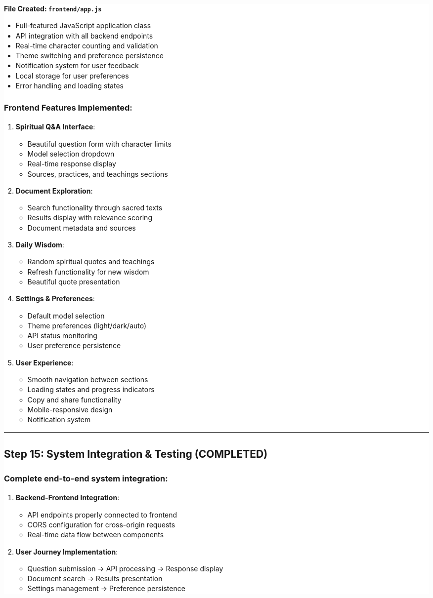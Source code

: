 **File Created: `frontend/app.js`**
- Full-featured JavaScript application class
- API integration with all backend endpoints
- Real-time character counting and validation
- Theme switching and preference persistence
- Notification system for user feedback
- Local storage for user preferences
- Error handling and loading states

### Frontend Features Implemented:
1. **Spiritual Q&A Interface**: 
   - Beautiful question form with character limits
   - Model selection dropdown
   - Real-time response display
   - Sources, practices, and teachings sections

2. **Document Exploration**:
   - Search functionality through sacred texts
   - Results display with relevance scoring
   - Document metadata and sources

3. **Daily Wisdom**:
   - Random spiritual quotes and teachings
   - Refresh functionality for new wisdom
   - Beautiful quote presentation

4. **Settings & Preferences**:
   - Default model selection
   - Theme preferences (light/dark/auto)
   - API status monitoring
   - User preference persistence

5. **User Experience**:
   - Smooth navigation between sections
   - Loading states and progress indicators
   - Copy and share functionality
   - Mobile-responsive design
   - Notification system

---

## Step 15: System Integration & Testing (COMPLETED)

### Complete end-to-end system integration:

1. **Backend-Frontend Integration**: 
   - API endpoints properly connected to frontend
   - CORS configuration for cross-origin requests
   - Real-time data flow between components

2. **User Journey Implementation**:
   - Question submission → API processing → Response display
   - Document search → Results presentation
   - Settings management → Preference persistence
